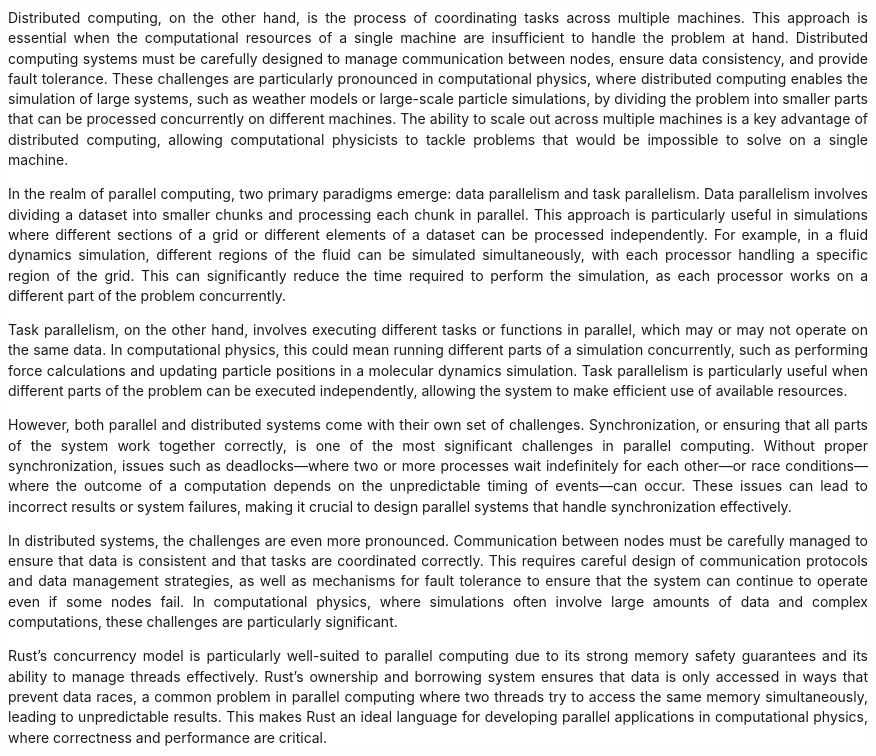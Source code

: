 
<p style="text-align: justify;">
Distributed computing, on the other hand, is the process of coordinating tasks across multiple machines. This approach is essential when the computational resources of a single machine are insufficient to handle the problem at hand. Distributed computing systems must be carefully designed to manage communication between nodes, ensure data consistency, and provide fault tolerance. These challenges are particularly pronounced in computational physics, where distributed computing enables the simulation of large systems, such as weather models or large-scale particle simulations, by dividing the problem into smaller parts that can be processed concurrently on different machines. The ability to scale out across multiple machines is a key advantage of distributed computing, allowing computational physicists to tackle problems that would be impossible to solve on a single machine.
</p>

<p style="text-align: justify;">
In the realm of parallel computing, two primary paradigms emerge: data parallelism and task parallelism. Data parallelism involves dividing a dataset into smaller chunks and processing each chunk in parallel. This approach is particularly useful in simulations where different sections of a grid or different elements of a dataset can be processed independently. For example, in a fluid dynamics simulation, different regions of the fluid can be simulated simultaneously, with each processor handling a specific region of the grid. This can significantly reduce the time required to perform the simulation, as each processor works on a different part of the problem concurrently.
</p>

<p style="text-align: justify;">
Task parallelism, on the other hand, involves executing different tasks or functions in parallel, which may or may not operate on the same data. In computational physics, this could mean running different parts of a simulation concurrently, such as performing force calculations and updating particle positions in a molecular dynamics simulation. Task parallelism is particularly useful when different parts of the problem can be executed independently, allowing the system to make efficient use of available resources.
</p>

<p style="text-align: justify;">
However, both parallel and distributed systems come with their own set of challenges. Synchronization, or ensuring that all parts of the system work together correctly, is one of the most significant challenges in parallel computing. Without proper synchronization, issues such as deadlocks—where two or more processes wait indefinitely for each other—or race conditions—where the outcome of a computation depends on the unpredictable timing of events—can occur. These issues can lead to incorrect results or system failures, making it crucial to design parallel systems that handle synchronization effectively.
</p>

<p style="text-align: justify;">
In distributed systems, the challenges are even more pronounced. Communication between nodes must be carefully managed to ensure that data is consistent and that tasks are coordinated correctly. This requires careful design of communication protocols and data management strategies, as well as mechanisms for fault tolerance to ensure that the system can continue to operate even if some nodes fail. In computational physics, where simulations often involve large amounts of data and complex computations, these challenges are particularly significant.
</p>

<p style="text-align: justify;">
Rust’s concurrency model is particularly well-suited to parallel computing due to its strong memory safety guarantees and its ability to manage threads effectively. Rust’s ownership and borrowing system ensures that data is only accessed in ways that prevent data races, a common problem in parallel computing where two threads try to access the same memory simultaneously, leading to unpredictable results. This makes Rust an ideal language for developing parallel applications in computational physics, where correctness and performance are critical.
</p>
